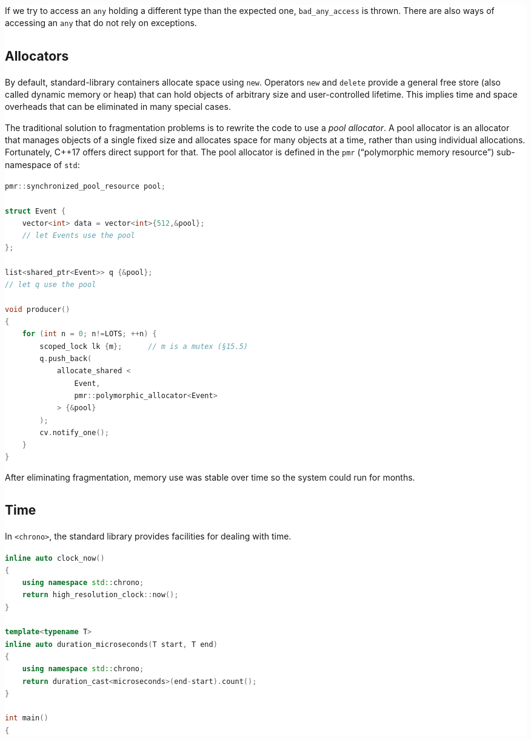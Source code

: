 
If we try to access an `any` holding a different type than the expected one, `bad_any_access` is thrown. There are also ways of accessing an `any` that do not rely on exceptions.

## Allocators

By default, standard-library containers allocate space using `new`. Operators `new` and `delete` provide a general free store (also called dynamic memory or heap) that can hold objects of arbitrary size and user-controlled lifetime. This implies time and space overheads that can be eliminated in many special cases.

The traditional solution to fragmentation problems is to rewrite the code to use a *pool allocator*. A pool allocator is an allocator that manages objects of a single fixed size and allocates space for many objects at a time, rather than using individual allocations. Fortunately, C++17 offers direct support for that. The pool allocator is defined in the `pmr` (“polymorphic memory resource”) sub-namespace of `std`:

```c++
pmr::synchronized_pool_resource pool;

struct Event {
    vector<int> data = vector<int>{512,&pool};
    // let Events use the pool
};

list<shared_ptr<Event>> q {&pool};
// let q use the pool

void producer()
{
    for (int n = 0; n!=LOTS; ++n) {
        scoped_lock lk {m};      // m is a mutex (§15.5)
        q.push_back(
            allocate_shared <
                Event,
                pmr::polymorphic_allocator<Event>
            > {&pool}
        );
        cv.notify_one();
    }
}
```

After eliminating fragmentation, memory use was stable over time so the system could run for months.

## Time

In `<chrono>`, the standard library provides facilities for dealing with time.

```c++
inline auto clock_now()
{
    using namespace std::chrono;
    return high_resolution_clock::now();
}

template<typename T>
inline auto duration_microseconds(T start, T end)
{
    using namespace std::chrono;
    return duration_cast<microseconds>(end-start).count();
}

int main()
{
```